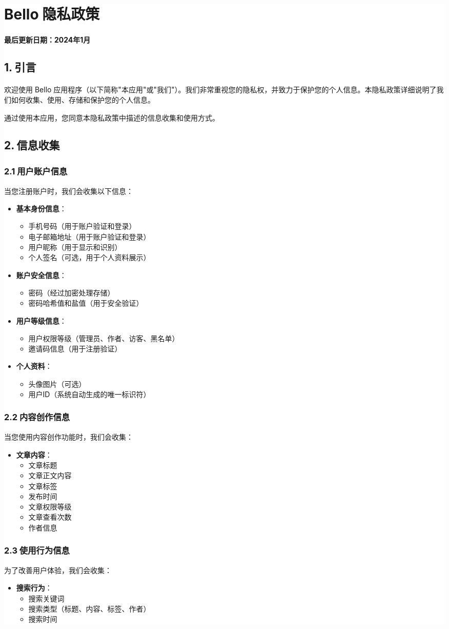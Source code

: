 # Bello 隐私政策

**最后更新日期：2024年1月**

## 1. 引言

欢迎使用 Bello 应用程序（以下简称"本应用"或"我们"）。我们非常重视您的隐私权，并致力于保护您的个人信息。本隐私政策详细说明了我们如何收集、使用、存储和保护您的个人信息。

通过使用本应用，您同意本隐私政策中描述的信息收集和使用方式。

## 2. 信息收集

### 2.1 用户账户信息

当您注册账户时，我们会收集以下信息：

- **基本身份信息**：
  - 手机号码（用于账户验证和登录）
  - 电子邮箱地址（用于账户验证和登录）
  - 用户昵称（用于显示和识别）
  - 个人签名（可选，用于个人资料展示）

- **账户安全信息**：
  - 密码（经过加密处理存储）
  - 密码哈希值和盐值（用于安全验证）

- **用户等级信息**：
  - 用户权限等级（管理员、作者、访客、黑名单）
  - 邀请码信息（用于注册验证）

- **个人资料**：
  - 头像图片（可选）
  - 用户ID（系统自动生成的唯一标识符）

### 2.2 内容创作信息

当您使用内容创作功能时，我们会收集：

- **文章内容**：
  - 文章标题
  - 文章正文内容
  - 文章标签
  - 发布时间
  - 文章权限等级
  - 文章查看次数
  - 作者信息

### 2.3 使用行为信息

为了改善用户体验，我们会收集：

- **搜索行为**：
  - 搜索关键词
  - 搜索类型（标题、内容、标签、作者）
  - 搜索时间

